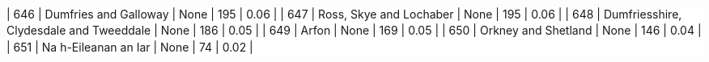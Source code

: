 | 646 | Dumfries and Galloway | None | 195 | 0.06 |
| 647 | Ross, Skye and Lochaber | None | 195 | 0.06 |
| 648 | Dumfriesshire, Clydesdale and Tweeddale | None | 186 | 0.05 |
| 649 | Arfon | None | 169 | 0.05 |
| 650 | Orkney and Shetland | None | 146 | 0.04 |
| 651 | Na h-Eileanan an Iar | None | 74 | 0.02 |
